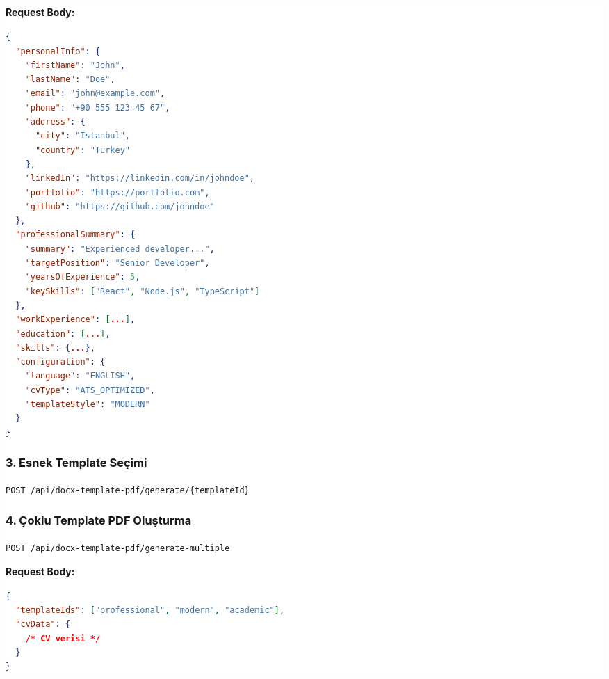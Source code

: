 **Request Body:**

```json
{
  "personalInfo": {
    "firstName": "John",
    "lastName": "Doe",
    "email": "john@example.com",
    "phone": "+90 555 123 45 67",
    "address": {
      "city": "Istanbul",
      "country": "Turkey"
    },
    "linkedIn": "https://linkedin.com/in/johndoe",
    "portfolio": "https://portfolio.com",
    "github": "https://github.com/johndoe"
  },
  "professionalSummary": {
    "summary": "Experienced developer...",
    "targetPosition": "Senior Developer",
    "yearsOfExperience": 5,
    "keySkills": ["React", "Node.js", "TypeScript"]
  },
  "workExperience": [...],
  "education": [...],
  "skills": {...},
  "configuration": {
    "language": "ENGLISH",
    "cvType": "ATS_OPTIMIZED",
    "templateStyle": "MODERN"
  }
}
```

### 3. Esnek Template Seçimi

```http
POST /api/docx-template-pdf/generate/{templateId}
```

### 4. Çoklu Template PDF Oluşturma

```http
POST /api/docx-template-pdf/generate-multiple
```

**Request Body:**

```json
{
  "templateIds": ["professional", "modern", "academic"],
  "cvData": {
    /* CV verisi */
  }
}
```

